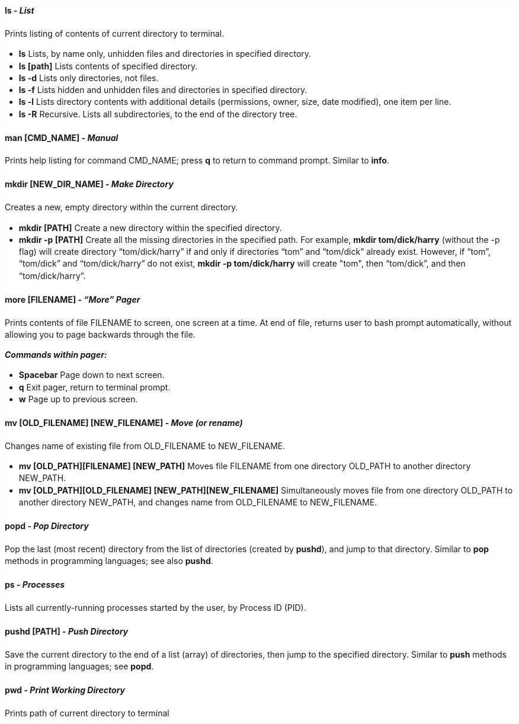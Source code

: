 #### ls - *List*
Prints listing of contents of current directory to terminal.
* **ls**  Lists, by name only, unhidden files and directories in specified directory.
* **ls [path]** Lists contents of specified directory.
* **ls -d** Lists only directories, not files.
* **ls -f** Lists hidden and unhidden files and directories in specified directory.
* **ls -l** Lists directory contents with additional details (permissions, owner, size, date modified), one item per line.
* **ls -R** Recursive. Lists all subdirectories, to the end of the directory tree.

#### man [CMD_NAME] - *Manual*
Prints help listing for command CMD_NAME; press **q** to return to command prompt. Similar to **info**.

#### mkdir [NEW_DIR_NAME] - *Make Directory*
Creates a new, empty directory within the current directory.
* **mkdir [PATH]** Create a new directory within the specified directory.
* **mkdir -p [PATH]**
  Create all the missing directories in the specified path. For example, **mkdir tom/dick/harry** (without the -p flag) will create directory “tom/dick/harry” if and only if directories “tom” and “tom/dick” already exist. However, if “tom”, “tom/dick” and “tom/dick/harry” do not exist, **mkdir -p tom/dick/harry** will create "tom", then “tom/dick”, and then “tom/dick/harry”.

#### more [FILENAME] - *“More” Pager*
Prints contents of file FILENAME to screen, one screen at a time. At end of file, returns user to bash prompt automatically, without allowing you to page backwards through the file.

**_Commands within pager:_**
* **Spacebar**  Page down to next screen.
* **q**   Exit pager, return to terminal prompt.
* **w**   Page up to previous screen.

#### mv [OLD_FILENAME] [NEW_FILENAME] - *Move (or rename)*
Changes name of existing file from OLD_FILENAME to NEW_FILENAME.
* **mv [OLD_PATH][FILENAME] [NEW_PATH]**
  Moves file FILENAME from one directory OLD_PATH to another directory NEW_PATH.
* **mv [OLD_PATH][OLD_FILENAME] [NEW_PATH][NEW_FILENAME]**
  Simultaneously moves file from one directory OLD_PATH to another directory NEW_PATH, and changes name from OLD_FILENAME to NEW_FILENAME.

#### popd - *Pop Directory*
Pop the last (most recent) directory from the list of directories (created by **pushd**), and jump to that directory. Similar to **pop** methods in programming languages; see also **pushd**.

#### ps - *Processes*
Lists all currently-running processes started by the user, by Process ID (PID).

#### pushd [PATH] - *Push Directory*
Save the current directory to the end of a list (array) of directories, then jump to the specified directory. Similar to **push** methods in programming languages; see **popd**.

#### pwd - *Print Working Directory*
Prints path of current directory to terminal
